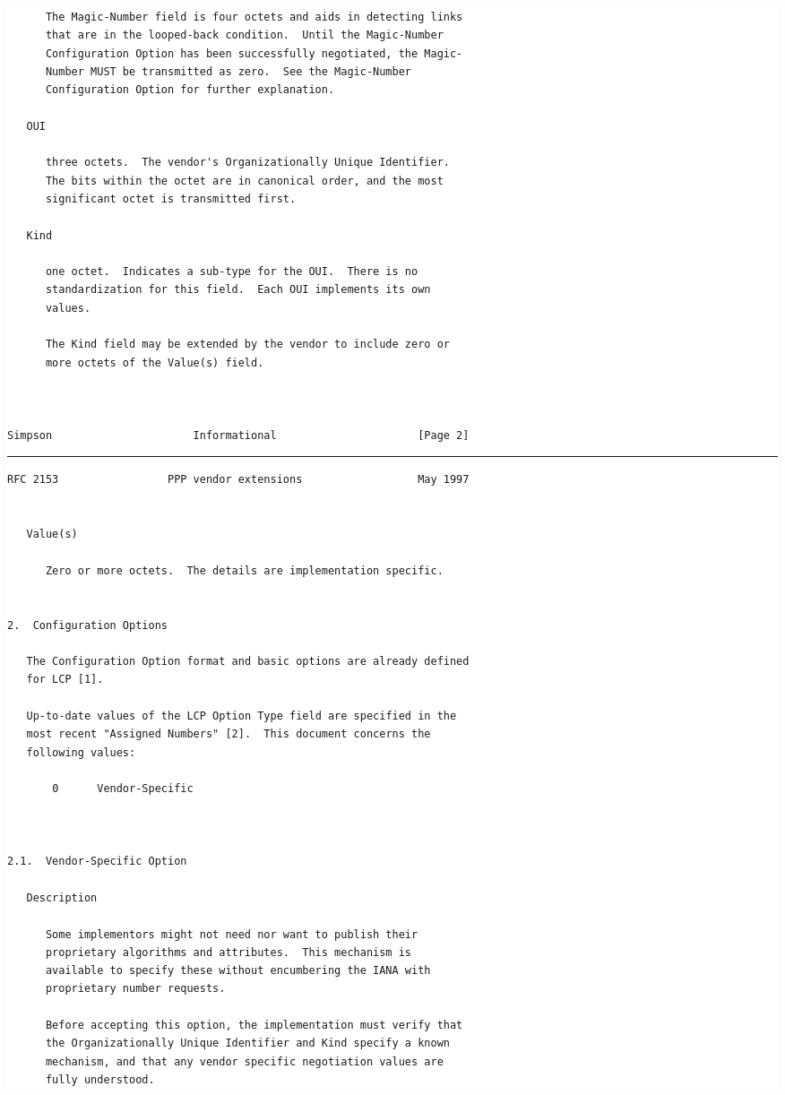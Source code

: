 ``` newpage
      The Magic-Number field is four octets and aids in detecting links
      that are in the looped-back condition.  Until the Magic-Number
      Configuration Option has been successfully negotiated, the Magic-
      Number MUST be transmitted as zero.  See the Magic-Number
      Configuration Option for further explanation.

   OUI

      three octets.  The vendor's Organizationally Unique Identifier.
      The bits within the octet are in canonical order, and the most
      significant octet is transmitted first.

   Kind

      one octet.  Indicates a sub-type for the OUI.  There is no
      standardization for this field.  Each OUI implements its own
      values.

      The Kind field may be extended by the vendor to include zero or
      more octets of the Value(s) field.



Simpson                      Informational                      [Page 2]
```

------------------------------------------------------------------------

``` newpage
RFC 2153                 PPP vendor extensions                  May 1997


   Value(s)

      Zero or more octets.  The details are implementation specific.


2.  Configuration Options

   The Configuration Option format and basic options are already defined
   for LCP [1].

   Up-to-date values of the LCP Option Type field are specified in the
   most recent "Assigned Numbers" [2].  This document concerns the
   following values:

       0      Vendor-Specific



2.1.  Vendor-Specific Option

   Description

      Some implementors might not need nor want to publish their
      proprietary algorithms and attributes.  This mechanism is
      available to specify these without encumbering the IANA with
      proprietary number requests.

      Before accepting this option, the implementation must verify that
      the Organizationally Unique Identifier and Kind specify a known
      mechanism, and that any vendor specific negotiation values are
      fully understood.

```
